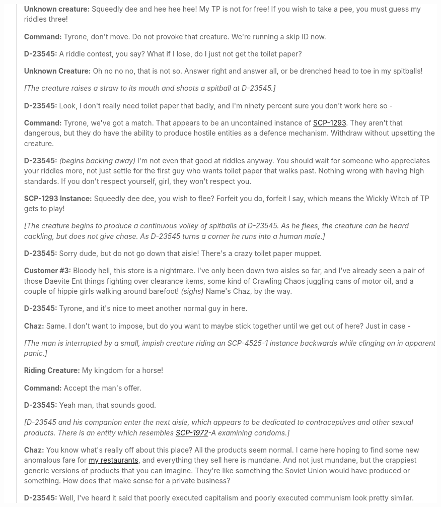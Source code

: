 > **Unknown creature:** Squeedly dee and hee hee hee! My TP is not for free! If you wish to take a pee, you must guess my riddles three!
> 
> **Command:** Tyrone, don't move. Do not provoke that creature. We're running a skip ID now.
> 
> **D-23545:** A riddle contest, you say? What if I lose, do I just not get the toilet paper?
> 
> **Unknown Creature:** Oh no no no, that is not so. Answer right and answer all, or be drenched head to toe in my spitballs!
> 
> _\[The creature raises a straw to its mouth and shoots a spitball at D-23545.\]_
> 
> **D-23545:** Look, I don't really need toilet paper that badly, and I'm ninety percent sure you don't work here so -
> 
> **Command:** Tyrone, we've got a match. That appears to be an uncontained instance of [SCP-1293](/scp-1293). They aren't that dangerous, but they do have the ability to produce hostile entities as a defence mechanism. Withdraw without upsetting the creature.
> 
> **D-23545:** _(begins backing away)_ I'm not even that good at riddles anyway. You should wait for someone who appreciates your riddles more, not just settle for the first guy who wants toilet paper that walks past. Nothing wrong with having high standards. If you don't respect yourself, girl, they won't respect you.
> 
> **SCP-1293 Instance:** Squeedly dee dee, you wish to flee? Forfeit you do, forfeit I say, which means the Wickly Witch of TP gets to play!
> 
> _\[The creature begins to produce a continuous volley of spitballs at D-23545. As he flees, the creature can be heard cackling, but does not give chase. As D-23545 turns a corner he runs into a human male.\]_
> 
> **D-23545:** Sorry dude, but do not go down that aisle! There's a crazy toilet paper muppet.
> 
> **Customer #3:** Bloody hell, this store is a nightmare. I've only been down two aisles so far, and I've already seen a pair of those Daevite Ent things fighting over clearance items, some kind of Crawling Chaos juggling cans of motor oil, and a couple of hippie girls walking around barefoot! _(sighs)_ Name's Chaz, by the way.
> 
> **D-23545:** Tyrone, and it's nice to meet another normal guy in here.
> 
> **Chaz:** Same. I don't want to impose, but do you want to maybe stick together until we get out of here? Just in case -
> 
> _\[The man is interrupted by a small, impish creature riding an SCP-4525-1 instance backwards while clinging on in apparent panic.\]_
> 
> **Riding Creature:** My kingdom for a horse!
> 
> **Command:** Accept the man's offer.
> 
> **D-23545:** Yeah man, that sounds good.
> 
> _\[D-23545 and his companion enter the next aisle, which appears to be dedicated to contraceptives and other sexual products. There is an entity which resembles [SCP-1972](/scp-1972)\-A examining condoms.\]_
> 
> **Chaz:** You know what's really off about this place? All the products seem normal. I came here hoping to find some new anomalous fare for [my restaurants](/oh-i-wouldn-t-worry-about-flaky-os), and everything they sell here is mundane. And not just mundane, but the crappiest generic versions of products that you can imagine. They're like something the Soviet Union would have produced or something. How does that make sense for a private business?
> 
> **D-23545:** Well, I've heard it said that poorly executed capitalism and poorly executed communism look pretty similar.